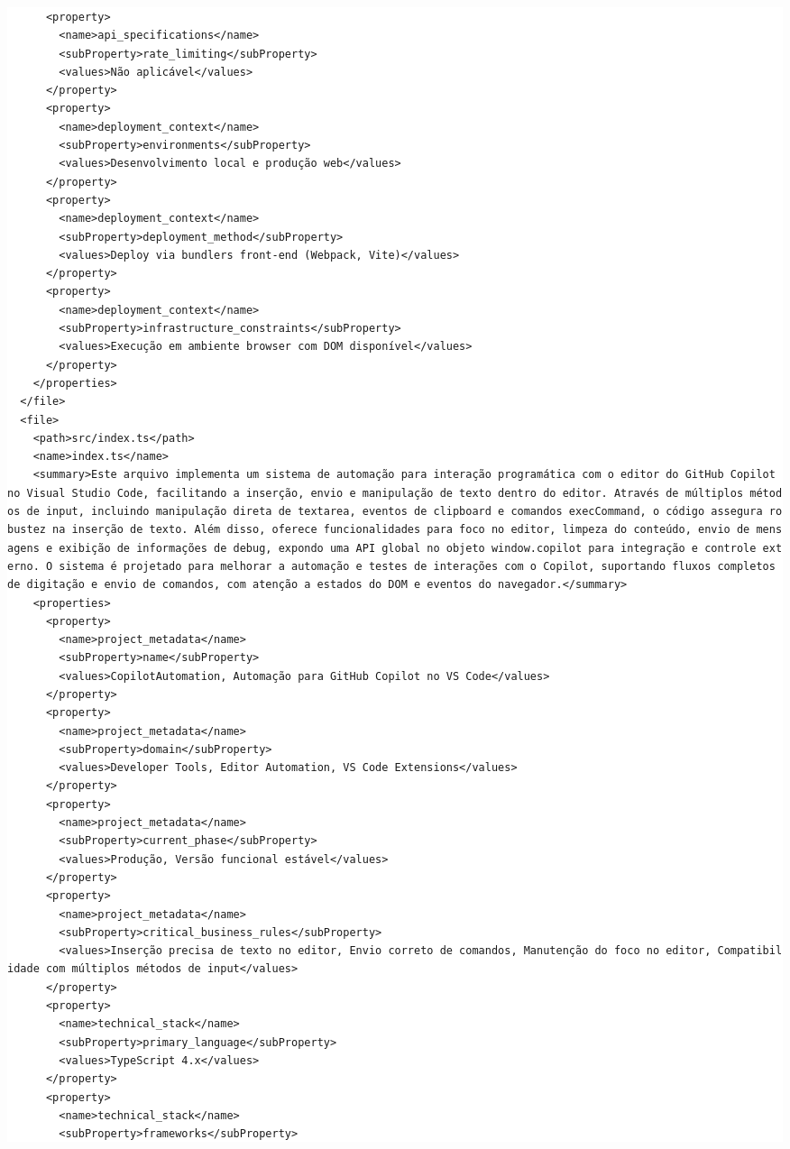           <property>
            <name>api_specifications</name>
            <subProperty>rate_limiting</subProperty>
            <values>Não aplicável</values>
          </property>
          <property>
            <name>deployment_context</name>
            <subProperty>environments</subProperty>
            <values>Desenvolvimento local e produção web</values>
          </property>
          <property>
            <name>deployment_context</name>
            <subProperty>deployment_method</subProperty>
            <values>Deploy via bundlers front-end (Webpack, Vite)</values>
          </property>
          <property>
            <name>deployment_context</name>
            <subProperty>infrastructure_constraints</subProperty>
            <values>Execução em ambiente browser com DOM disponível</values>
          </property>
        </properties>
      </file>
      <file>
        <path>src/index.ts</path>
        <name>index.ts</name>
        <summary>Este arquivo implementa um sistema de automação para interação programática com o editor do GitHub Copilot no Visual Studio Code, facilitando a inserção, envio e manipulação de texto dentro do editor. Através de múltiplos métodos de input, incluindo manipulação direta de textarea, eventos de clipboard e comandos execCommand, o código assegura robustez na inserção de texto. Além disso, oferece funcionalidades para foco no editor, limpeza do conteúdo, envio de mensagens e exibição de informações de debug, expondo uma API global no objeto window.copilot para integração e controle externo. O sistema é projetado para melhorar a automação e testes de interações com o Copilot, suportando fluxos completos de digitação e envio de comandos, com atenção a estados do DOM e eventos do navegador.</summary>
        <properties>
          <property>
            <name>project_metadata</name>
            <subProperty>name</subProperty>
            <values>CopilotAutomation, Automação para GitHub Copilot no VS Code</values>
          </property>
          <property>
            <name>project_metadata</name>
            <subProperty>domain</subProperty>
            <values>Developer Tools, Editor Automation, VS Code Extensions</values>
          </property>
          <property>
            <name>project_metadata</name>
            <subProperty>current_phase</subProperty>
            <values>Produção, Versão funcional estável</values>
          </property>
          <property>
            <name>project_metadata</name>
            <subProperty>critical_business_rules</subProperty>
            <values>Inserção precisa de texto no editor, Envio correto de comandos, Manutenção do foco no editor, Compatibilidade com múltiplos métodos de input</values>
          </property>
          <property>
            <name>technical_stack</name>
            <subProperty>primary_language</subProperty>
            <values>TypeScript 4.x</values>
          </property>
          <property>
            <name>technical_stack</name>
            <subProperty>frameworks</subProperty>